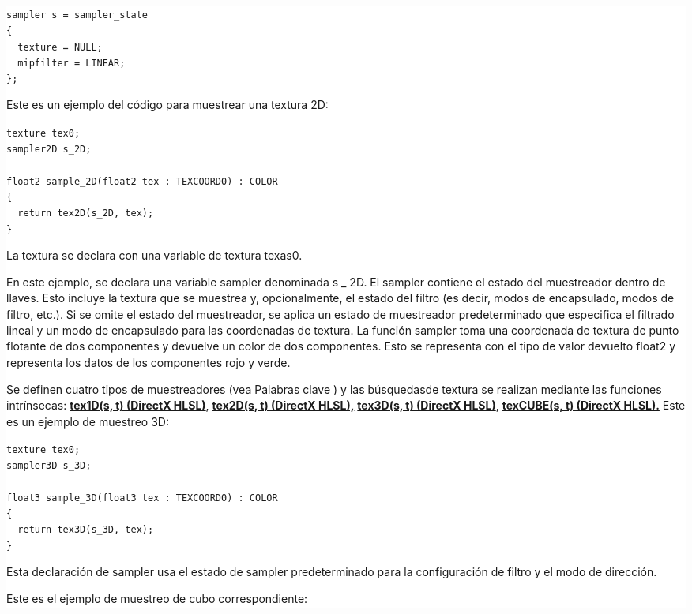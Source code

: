 
```
sampler s = sampler_state 
{ 
  texture = NULL; 
  mipfilter = LINEAR; 
};
```



Este es un ejemplo del código para muestrear una textura 2D:


```
texture tex0;
sampler2D s_2D;

float2 sample_2D(float2 tex : TEXCOORD0) : COLOR
{
  return tex2D(s_2D, tex);
}
```



La textura se declara con una variable de textura texas0.

En este ejemplo, se declara una variable sampler denominada s \_ 2D. El sampler contiene el estado del muestreador dentro de llaves. Esto incluye la textura que se muestrea y, opcionalmente, el estado del filtro (es decir, modos de encapsulado, modos de filtro, etc.). Si se omite el estado del muestreador, se aplica un estado de muestreador predeterminado que especifica el filtrado lineal y un modo de encapsulado para las coordenadas de textura. La función sampler toma una coordenada de textura de punto flotante de dos componentes y devuelve un color de dos componentes. Esto se representa con el tipo de valor devuelto float2 y representa los datos de los componentes rojo y verde.

Se definen cuatro tipos de muestreadores (vea Palabras clave ) y las [búsquedas](dx-graphics-hlsl-appendix.md)de textura se realizan mediante las funciones intrínsecas: [**tex1D(s, t) (DirectX HLSL)**](dx-graphics-hlsl-tex1d.md), [**tex2D(s, t) (DirectX HLSL),**](dx-graphics-hlsl-tex2d.md) [**tex3D(s, t) (DirectX HLSL)**](dx-graphics-hlsl-tex3d.md), [**texCUBE(s, t) (DirectX HLSL).**](dx-graphics-hlsl-texcube.md) Este es un ejemplo de muestreo 3D:


```
texture tex0;
sampler3D s_3D;

float3 sample_3D(float3 tex : TEXCOORD0) : COLOR
{
  return tex3D(s_3D, tex);
}
```



Esta declaración de sampler usa el estado de sampler predeterminado para la configuración de filtro y el modo de dirección.

Este es el ejemplo de muestreo de cubo correspondiente:
